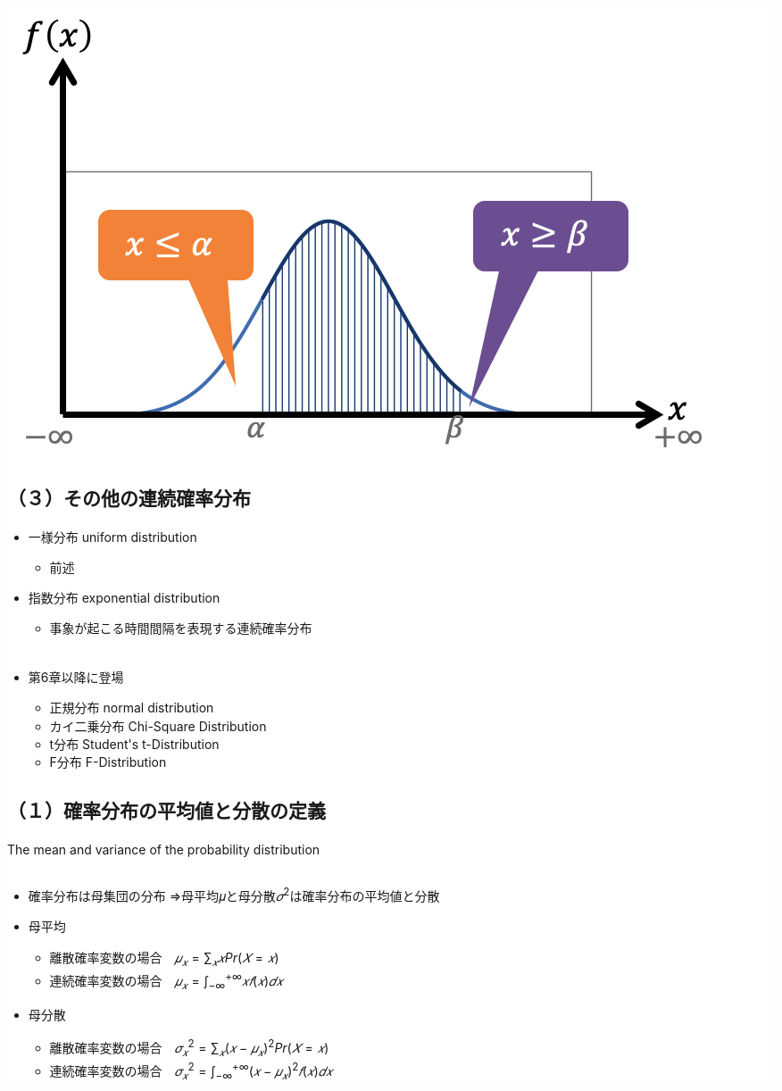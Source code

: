 ![Alt text](images/uniform.png)

## （３）その他の連続確率分布


- 一様分布 uniform distribution
  - 前述
- 指数分布 exponential distribution
  - 事象が起こる時間間隔を表現する連続確率分布<br><br>


- <red>第6章以降に登場</red>
  - 正規分布 normal distribution
  - カイ二乗分布 Chi-Square Distribution
  - t分布 Student's t-Distribution
  - F分布 F-Distribution

## （１）確率分布の平均値と分散の定義
The mean and variance of the probability distribution

##

- 確率分布は母集団の分布
⇒<red>母平均𝜇と母分散$𝜎^2$は確率分布の平均値と分散

- 母平均
  - 離散確率変数の場合　$𝜇_𝑥=∑_𝑥 𝑥 Pr⁡(𝑋=𝑥)$
  - 連続確率変数の場合　$𝜇_𝑥=∫_{−∞}^{+∞}𝑥 𝑓(𝑥)𝑑𝑥$
- 母分散
  - 離散確率変数の場合　$𝜎_𝑥^2=∑_𝑥(𝑥−𝜇_𝑥 )^2  Pr⁡(𝑋=𝑥)$
  - 連続確率変数の場合　$𝜎_𝑥^2=∫_{−∞}^{+∞}(𝑥−𝜇_𝑥 )^2  𝑓(𝑥)𝑑𝑥$
